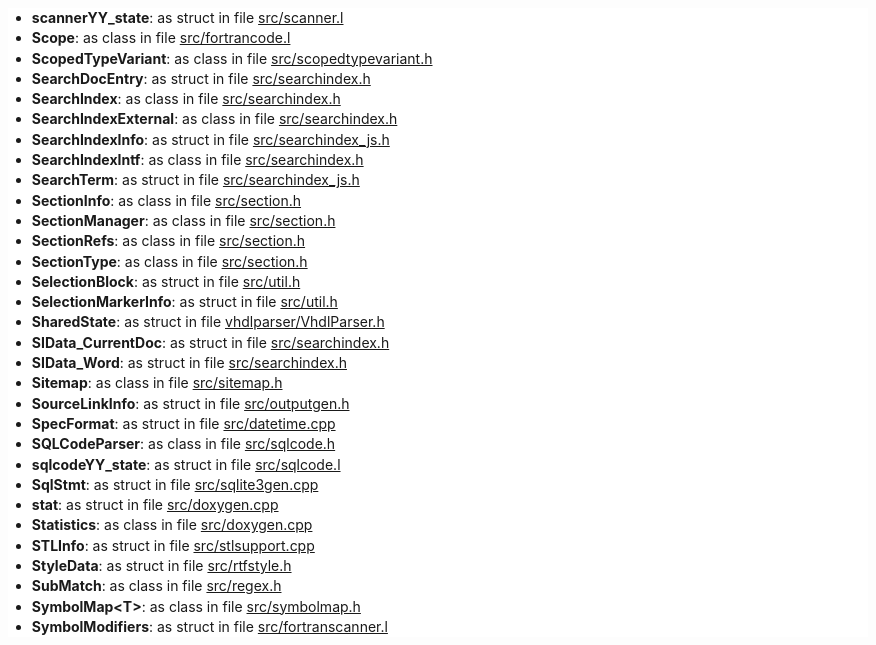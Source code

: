 <ul>
<li><b>scannerYY_state</b>: as struct in file <a href="/web-doxygen/docs/api/structs/scanneryy-state">src/scanner.l</a></li>
<li><b>Scope</b>: as class in file <a href="/web-doxygen/docs/api/classes/scope">src/fortrancode.l</a></li>
<li><b>ScopedTypeVariant</b>: as class in file <a href="/web-doxygen/docs/api/classes/scopedtypevariant">src/scopedtypevariant.h</a></li>
<li><b>SearchDocEntry</b>: as struct in file <a href="/web-doxygen/docs/api/structs/searchindexexternal/searchdocentry">src/searchindex.h</a></li>
<li><b>SearchIndex</b>: as class in file <a href="/web-doxygen/docs/api/classes/searchindex">src/searchindex.h</a></li>
<li><b>SearchIndexExternal</b>: as class in file <a href="/web-doxygen/docs/api/classes/searchindexexternal">src/searchindex.h</a></li>
<li><b>SearchIndexInfo</b>: as struct in file <a href="/web-doxygen/docs/api/structs/searchindexinfo">src/searchindex_js.h</a></li>
<li><b>SearchIndexIntf</b>: as class in file <a href="/web-doxygen/docs/api/classes/searchindexintf">src/searchindex.h</a></li>
<li><b>SearchTerm</b>: as struct in file <a href="/web-doxygen/docs/api/structs/searchterm">src/searchindex_js.h</a></li>
<li><b>SectionInfo</b>: as class in file <a href="/web-doxygen/docs/api/classes/sectioninfo">src/section.h</a></li>
<li><b>SectionManager</b>: as class in file <a href="/web-doxygen/docs/api/classes/sectionmanager">src/section.h</a></li>
<li><b>SectionRefs</b>: as class in file <a href="/web-doxygen/docs/api/classes/sectionrefs">src/section.h</a></li>
<li><b>SectionType</b>: as class in file <a href="/web-doxygen/docs/api/classes/sectiontype">src/section.h</a></li>
<li><b>SelectionBlock</b>: as struct in file <a href="/web-doxygen/docs/api/structs/selectionblock">src/util.h</a></li>
<li><b>SelectionMarkerInfo</b>: as struct in file <a href="/web-doxygen/docs/api/structs/selectionmarkerinfo">src/util.h</a></li>
<li><b>SharedState</b>: as struct in file <a href="/web-doxygen/docs/api/structs/vhdl/parser/vhdlparser/sharedstate">vhdlparser/VhdlParser.h</a></li>
<li><b>SIData_CurrentDoc</b>: as struct in file <a href="/web-doxygen/docs/api/structs/sidata-currentdoc">src/searchindex.h</a></li>
<li><b>SIData_Word</b>: as struct in file <a href="/web-doxygen/docs/api/structs/sidata-word">src/searchindex.h</a></li>
<li><b>Sitemap</b>: as class in file <a href="/web-doxygen/docs/api/classes/sitemap">src/sitemap.h</a></li>
<li><b>SourceLinkInfo</b>: as struct in file <a href="/web-doxygen/docs/api/structs/sourcelinkinfo">src/outputgen.h</a></li>
<li><b>SpecFormat</b>: as struct in file <a href="/web-doxygen/docs/api/structs/specformat">src/datetime.cpp</a></li>
<li><b>SQLCodeParser</b>: as class in file <a href="/web-doxygen/docs/api/classes/sqlcodeparser">src/sqlcode.h</a></li>
<li><b>sqlcodeYY_state</b>: as struct in file <a href="/web-doxygen/docs/api/structs/sqlcodeyy-state">src/sqlcode.l</a></li>
<li><b>SqlStmt</b>: as struct in file <a href="/web-doxygen/docs/api/structs/sqlstmt">src/sqlite3gen.cpp</a></li>
<li><b>stat</b>: as struct in file <a href="/web-doxygen/docs/api/structs/statistics/stat">src/doxygen.cpp</a></li>
<li><b>Statistics</b>: as class in file <a href="/web-doxygen/docs/api/classes/statistics">src/doxygen.cpp</a></li>
<li><b>STLInfo</b>: as struct in file <a href="/web-doxygen/docs/api/structs/stlinfo">src/stlsupport.cpp</a></li>
<li><b>StyleData</b>: as struct in file <a href="/web-doxygen/docs/api/structs/styledata">src/rtfstyle.h</a></li>
<li><b>SubMatch</b>: as class in file <a href="/web-doxygen/docs/api/classes/reg/submatch">src/regex.h</a></li>
<li><b>SymbolMap&lt;T&gt;</b>: as class in file <a href="/web-doxygen/docs/api/classes/symbolmap">src/symbolmap.h</a></li>
<li><b>SymbolModifiers</b>: as struct in file <a href="/web-doxygen/docs/api/structs/symbolmodifiers">src/fortranscanner.l</a></li>